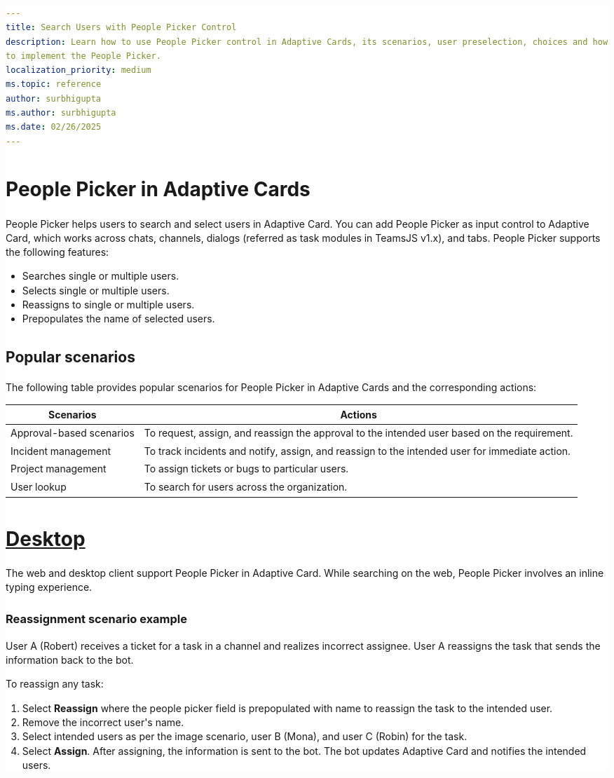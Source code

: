 ```yaml
---
title: Search Users with People Picker Control
description: Learn how to use People Picker control in Adaptive Cards, its scenarios, user preselection, choices and how to implement the People Picker.
localization_priority: medium
ms.topic: reference
author: surbhigupta
ms.author: surbhigupta
ms.date: 02/26/2025
---
```


# People Picker in Adaptive Cards

People Picker helps users to search and select users in Adaptive Card. You can add People Picker as input control to Adaptive Card, which works across chats, channels, dialogs (referred as task modules in TeamsJS v1.x), and tabs. People Picker supports the following features:

* Searches single or multiple users.
* Selects single or multiple users.
* Reassigns to single or multiple users.
* Prepopulates the name of selected users.

## Popular scenarios

The following table provides popular scenarios for People Picker in Adaptive Cards and the corresponding actions:

|Scenarios|Actions|
|----------|-------------------------|
|Approval-based scenarios| To request, assign, and reassign the approval to the intended user based on the requirement.|
|Incident management| To track incidents and notify, assign, and reassign to the intended user for immediate action.|
|Project management| To assign tickets or bugs to particular users.|
|User lookup| To search for users across the organization.|

# [Desktop](#tab/desktop)

The web and desktop client support People Picker in Adaptive Card. While searching on the web, People Picker involves an inline typing experience.

### Reassignment scenario example

User A (Robert) receives a ticket for a task in a channel and realizes incorrect assignee. User A reassigns the task that sends the information back to the bot.

To reassign any task:

1. Select **Reassign** where the people picker field is prepopulated with name to reassign the task to the intended user.
1. Remove the incorrect user's name.
1. Select intended users as per the image scenario, user B (Mona), and user C (Robin) for the task.
1. Select **Assign**. After assigning, the information is sent to the bot.
   The bot updates Adaptive Card and notifies the intended users.
